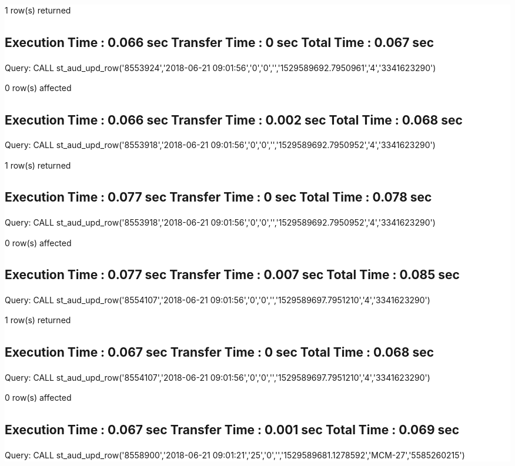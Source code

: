 1 row(s) returned

Execution Time : 0.066 sec
Transfer Time  : 0 sec
Total Time     : 0.067 sec
--------------------------------------------------

Query: CALL st_aud_upd_row('8553924','2018-06-21 09:01:56','0','0','','1529589692.7950961','4','3341623290')

0 row(s) affected

Execution Time : 0.066 sec
Transfer Time  : 0.002 sec
Total Time     : 0.068 sec
--------------------------------------------------

Query: CALL st_aud_upd_row('8553918','2018-06-21 09:01:56','0','0','','1529589692.7950952','4','3341623290')

1 row(s) returned

Execution Time : 0.077 sec
Transfer Time  : 0 sec
Total Time     : 0.078 sec
--------------------------------------------------

Query: CALL st_aud_upd_row('8553918','2018-06-21 09:01:56','0','0','','1529589692.7950952','4','3341623290')

0 row(s) affected

Execution Time : 0.077 sec
Transfer Time  : 0.007 sec
Total Time     : 0.085 sec
--------------------------------------------------

Query: CALL st_aud_upd_row('8554107','2018-06-21 09:01:56','0','0','','1529589697.7951210','4','3341623290')

1 row(s) returned

Execution Time : 0.067 sec
Transfer Time  : 0 sec
Total Time     : 0.068 sec
--------------------------------------------------

Query: CALL st_aud_upd_row('8554107','2018-06-21 09:01:56','0','0','','1529589697.7951210','4','3341623290')

0 row(s) affected

Execution Time : 0.067 sec
Transfer Time  : 0.001 sec
Total Time     : 0.069 sec
--------------------------------------------------

Query: CALL st_aud_upd_row('8558900','2018-06-21 09:01:21','25','0','','1529589681.1278592','MCM-27','5585260215')
